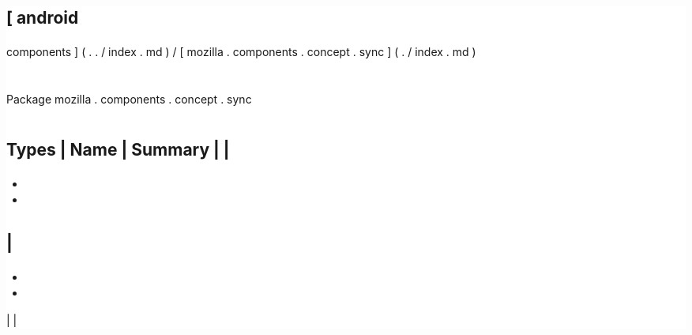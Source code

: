 [
android
-
components
]
(
.
.
/
index
.
md
)
/
[
mozilla
.
components
.
concept
.
sync
]
(
.
/
index
.
md
)
#
#
Package
mozilla
.
components
.
concept
.
sync
#
#
#
Types
|
Name
|
Summary
|
|
-
-
-
|
-
-
-
|
|
